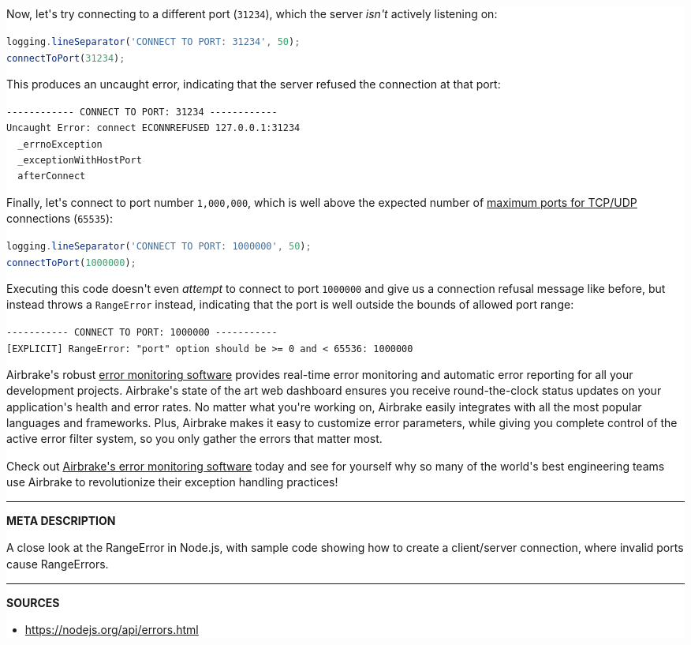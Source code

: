 Now, let's try connecting to a different port (`31234`), which the server _isn't_ actively listening on:

```js
logging.lineSeparator('CONNECT TO PORT: 31234', 50);
connectToPort(31234);
```

This produces an uncaught error, indicating that the server refused the connection at that port:

```
------------ CONNECT TO PORT: 31234 ------------
Uncaught Error: connect ECONNREFUSED 127.0.0.1:31234
  _errnoException	
  _exceptionWithHostPort	
  afterConnect
```

Finally, let's connect to port number `1,000,000`, which is well above the expected number of [maximum ports for TCP/UDP](https://en.wikipedia.org/wiki/Port_(computer_networking)) connections (`65535`):

```js
logging.lineSeparator('CONNECT TO PORT: 1000000', 50);
connectToPort(1000000);
```

Executing this code doesn't even _attempt_ to connect to port `1000000` and give us a connection refusal message like before, but instead throws a `RangeError` instead, indicating that the port is well outside the bounds of allowed port range:

```
----------- CONNECT TO PORT: 1000000 -----------
[EXPLICIT] RangeError: "port" option should be >= 0 and < 65536: 1000000
```

Airbrake's robust <a class="js-cta-utm" href="https://airbrake.io/account/new?utm_source=blog&utm_medium=end-post&utm_campaign=airbrake-nodejs-error-handling">error monitoring software</a> provides real-time error monitoring and automatic error reporting for all your development projects.  Airbrake's state of the art web dashboard ensures you receive round-the-clock status updates on your application's health and error rates.  No matter what you're working on, Airbrake easily integrates with all the most popular languages and frameworks.  Plus, Airbrake makes it easy to customize error parameters, while giving you complete control of the active error filter system, so you only gather the errors that matter most.

Check out <a class="js-cta-utm" href="https://airbrake.io/account/new?utm_source=blog&utm_medium=end-post&utm_campaign=airbrake-nodejs-error-handling">Airbrake's error monitoring software</a> today and see for yourself why so many of the world's best engineering teams use Airbrake to revolutionize their exception handling practices!

---

__META DESCRIPTION__

A close look at the RangeError in Node.js, with sample code showing how to create a client/server connection, where invalid ports cause RangeErrors.

---

__SOURCES__

- https://nodejs.org/api/errors.html